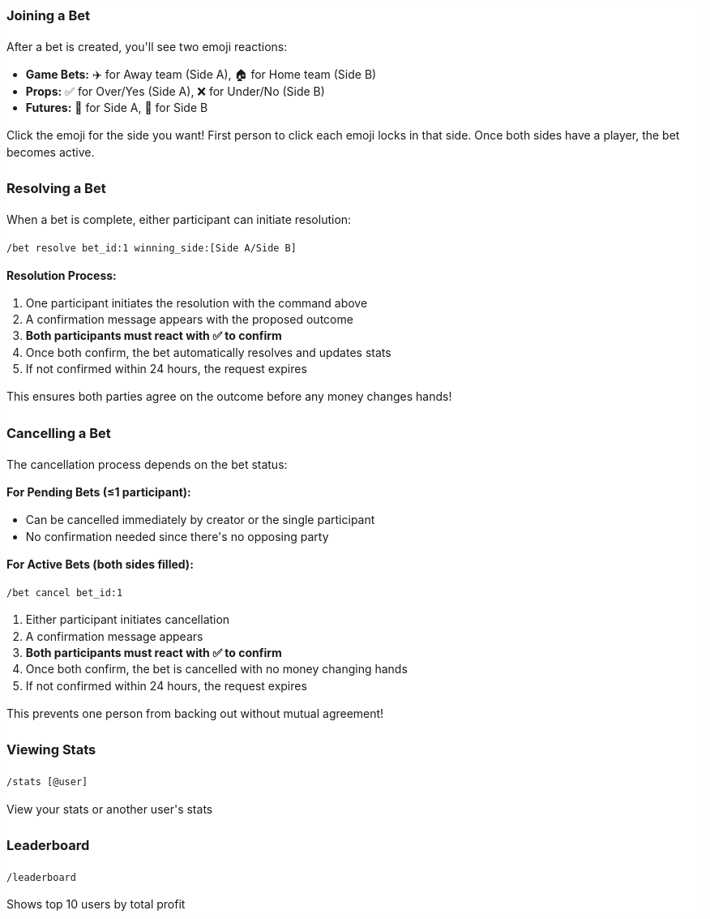 ### Joining a Bet

After a bet is created, you'll see two emoji reactions:
- **Game Bets:** ✈️ for Away team (Side A), 🏠 for Home team (Side B)
- **Props:** ✅ for Over/Yes (Side A), ❌ for Under/No (Side B)
- **Futures:** 🎯 for Side A, 🎲 for Side B

Click the emoji for the side you want! First person to click each emoji locks in that side. Once both sides have a player, the bet becomes active.

### Resolving a Bet

When a bet is complete, either participant can initiate resolution:
```
/bet resolve bet_id:1 winning_side:[Side A/Side B]
```

**Resolution Process:**
1. One participant initiates the resolution with the command above
2. A confirmation message appears with the proposed outcome
3. **Both participants must react with ✅ to confirm**
4. Once both confirm, the bet automatically resolves and updates stats
5. If not confirmed within 24 hours, the request expires

This ensures both parties agree on the outcome before any money changes hands!

### Cancelling a Bet

The cancellation process depends on the bet status:

**For Pending Bets (≤1 participant):**
- Can be cancelled immediately by creator or the single participant
- No confirmation needed since there's no opposing party

**For Active Bets (both sides filled):**
```
/bet cancel bet_id:1
```
1. Either participant initiates cancellation
2. A confirmation message appears
3. **Both participants must react with ✅ to confirm**
4. Once both confirm, the bet is cancelled with no money changing hands
5. If not confirmed within 24 hours, the request expires

This prevents one person from backing out without mutual agreement!

### Viewing Stats
```
/stats [@user]
```
View your stats or another user's stats

### Leaderboard
```
/leaderboard
```
Shows top 10 users by total profit
